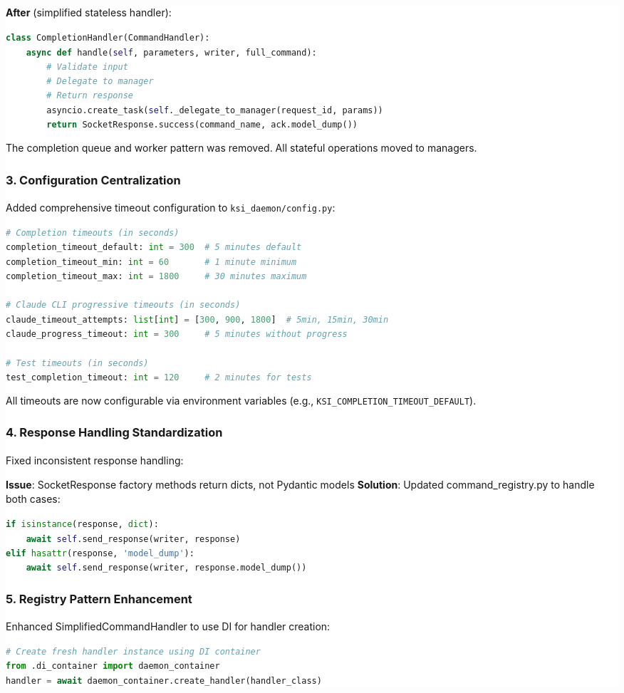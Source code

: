 **After** (simplified stateless handler):
```python
class CompletionHandler(CommandHandler):
    async def handle(self, parameters, writer, full_command):
        # Validate input
        # Delegate to manager
        # Return response
        asyncio.create_task(self._delegate_to_manager(request_id, params))
        return SocketResponse.success(command_name, ack.model_dump())
```

The completion queue and worker pattern was removed. All stateful operations moved to managers.

### 3. Configuration Centralization

Added comprehensive timeout configuration to `ksi_daemon/config.py`:

```python
# Completion timeouts (in seconds)
completion_timeout_default: int = 300  # 5 minutes default
completion_timeout_min: int = 60       # 1 minute minimum
completion_timeout_max: int = 1800     # 30 minutes maximum

# Claude CLI progressive timeouts (in seconds)
claude_timeout_attempts: list[int] = [300, 900, 1800]  # 5min, 15min, 30min
claude_progress_timeout: int = 300     # 5 minutes without progress

# Test timeouts (in seconds)
test_completion_timeout: int = 120     # 2 minutes for tests
```

All timeouts are now configurable via environment variables (e.g., `KSI_COMPLETION_TIMEOUT_DEFAULT`).

### 4. Response Handling Standardization

Fixed inconsistent response handling:

**Issue**: SocketResponse factory methods return dicts, not Pydantic models
**Solution**: Updated command_registry.py to handle both cases:

```python
if isinstance(response, dict):
    await self.send_response(writer, response)
elif hasattr(response, 'model_dump'):
    await self.send_response(writer, response.model_dump())
```

### 5. Registry Pattern Enhancement

Enhanced SimplifiedCommandHandler to use DI for handler creation:

```python
# Create fresh handler instance using DI container
from .di_container import daemon_container
handler = await daemon_container.create_handler(handler_class)
```
